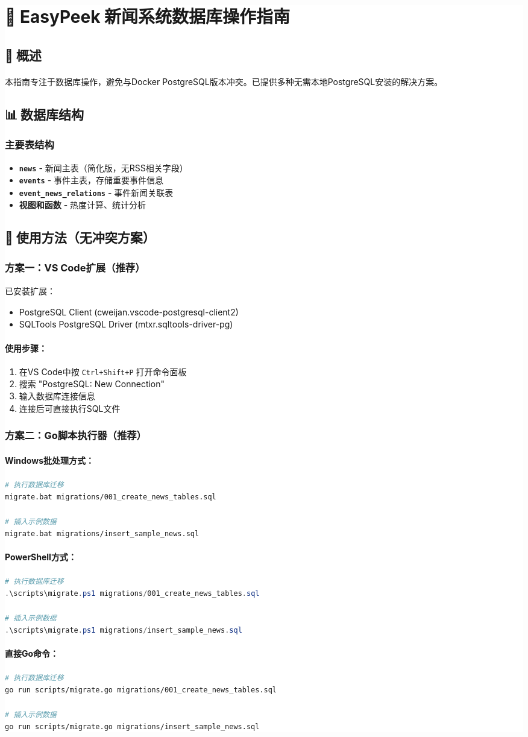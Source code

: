 # 📰 EasyPeek 新闻系统数据库操作指南

## 🎯 概述

本指南专注于数据库操作，避免与Docker PostgreSQL版本冲突。已提供多种无需本地PostgreSQL安装的解决方案。

## 📊 数据库结构

### 主要表结构
- **`news`** - 新闻主表（简化版，无RSS相关字段）
- **`events`** - 事件主表，存储重要事件信息
- **`event_news_relations`** - 事件新闻关联表
- **视图和函数** - 热度计算、统计分析

## 🚀 使用方法（无冲突方案）

### 方案一：VS Code扩展（推荐）

已安装扩展：
- PostgreSQL Client (cweijan.vscode-postgresql-client2)
- SQLTools PostgreSQL Driver (mtxr.sqltools-driver-pg)

#### 使用步骤：
1. 在VS Code中按 `Ctrl+Shift+P` 打开命令面板
2. 搜索 "PostgreSQL: New Connection"
3. 输入数据库连接信息
4. 连接后可直接执行SQL文件

### 方案二：Go脚本执行器（推荐）

#### Windows批处理方式：
```bash
# 执行数据库迁移
migrate.bat migrations/001_create_news_tables.sql

# 插入示例数据
migrate.bat migrations/insert_sample_news.sql
```

#### PowerShell方式：
```powershell
# 执行数据库迁移
.\scripts\migrate.ps1 migrations/001_create_news_tables.sql

# 插入示例数据
.\scripts\migrate.ps1 migrations/insert_sample_news.sql
```

#### 直接Go命令：
```bash
# 执行数据库迁移
go run scripts/migrate.go migrations/001_create_news_tables.sql

# 插入示例数据
go run scripts/migrate.go migrations/insert_sample_news.sql
```
